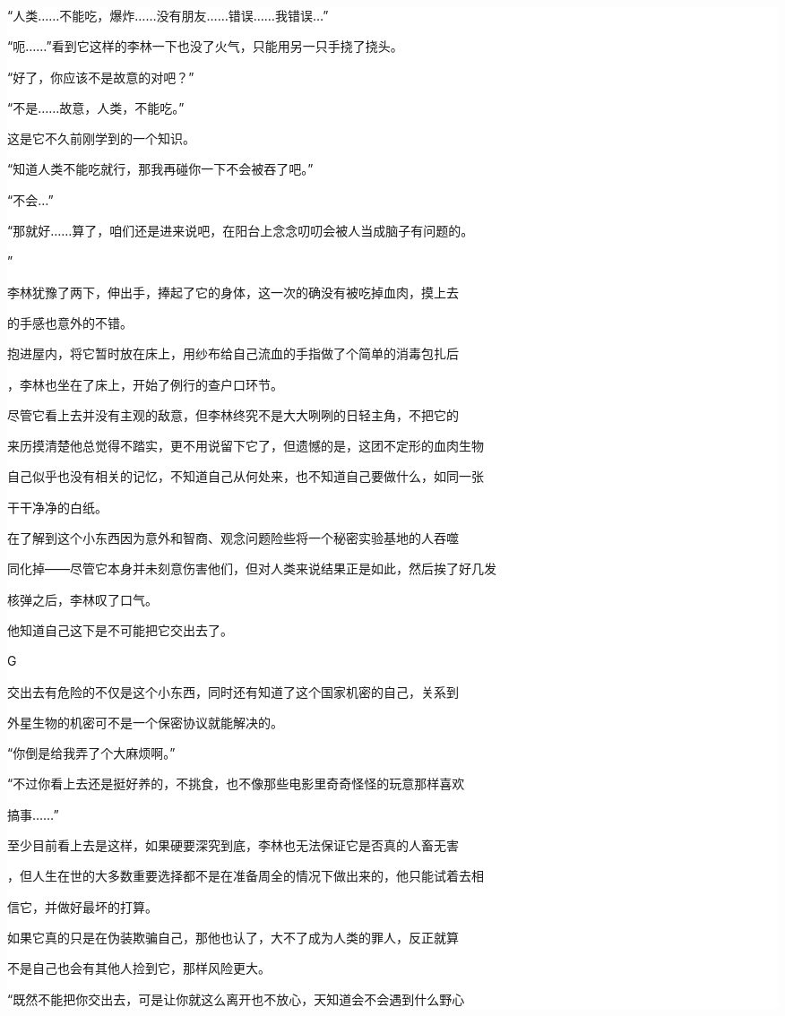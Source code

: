 “人类……不能吃，爆炸……没有朋友……错误……我错误…”

“呃……”看到它这样的李林一下也没了火气，只能用另一只手挠了挠头。

“好了，你应该不是故意的对吧？”

“不是……故意，人类，不能吃。”

这是它不久前刚学到的一个知识。

“知道人类不能吃就行，那我再碰你一下不会被吞了吧。”

“不会…”

“那就好……算了，咱们还是进来说吧，在阳台上念念叨叨会被人当成脑子有问题的。

”

李林犹豫了两下，伸出手，捧起了它的身体，这一次的确没有被吃掉血肉，摸上去

的手感也意外的不错。

抱进屋内，将它暂时放在床上，用纱布给自己流血的手指做了个简单的消毒包扎后

，李林也坐在了床上，开始了例行的查户口环节。

尽管它看上去并没有主观的敌意，但李林终究不是大大咧咧的日轻主角，不把它的

来历摸清楚他总觉得不踏实，更不用说留下它了，但遗憾的是，这团不定形的血肉生物

自己似乎也没有相关的记忆，不知道自己从何处来，也不知道自己要做什么，如同一张

干干净净的白纸。

在了解到这个小东西因为意外和智商、观念问题险些将一个秘密实验基地的人吞噬

同化掉——尽管它本身并未刻意伤害他们，但对人类来说结果正是如此，然后挨了好几发

核弹之后，李林叹了口气。

他知道自己这下是不可能把它交出去了。

G

交出去有危险的不仅是这个小东西，同时还有知道了这个国家机密的自己，关系到

外星生物的机密可不是一个保密协议就能解决的。

“你倒是给我弄了个大麻烦啊。”

“不过你看上去还是挺好养的，不挑食，也不像那些电影里奇奇怪怪的玩意那样喜欢

搞事……”

至少目前看上去是这样，如果硬要深究到底，李林也无法保证它是否真的人畜无害

，但人生在世的大多数重要选择都不是在准备周全的情况下做出来的，他只能试着去相

信它，并做好最坏的打算。

如果它真的只是在伪装欺骗自己，那他也认了，大不了成为人类的罪人，反正就算

不是自己也会有其他人捡到它，那样风险更大。

“既然不能把你交出去，可是让你就这么离开也不放心，天知道会不会遇到什么野心
